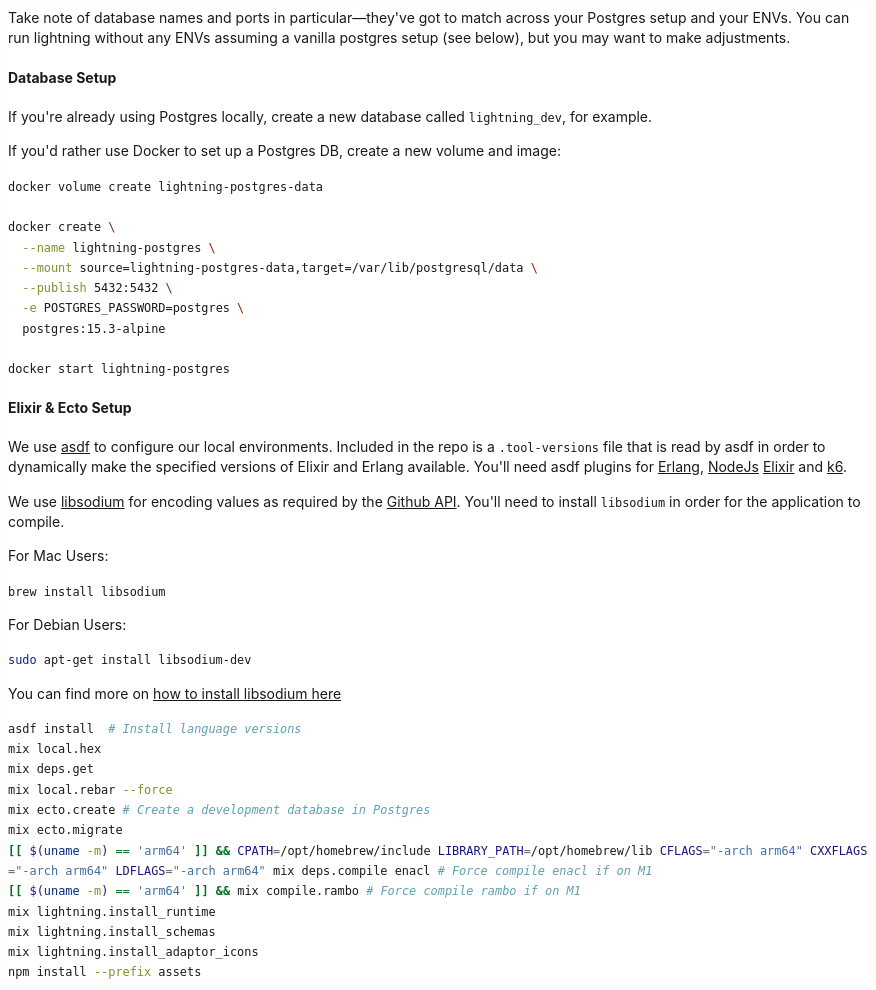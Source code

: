 Take note of database names and ports in particular—they've got to match across
your Postgres setup and your ENVs. You can run lightning without any ENVs
assuming a vanilla postgres setup (see below), but you may want to make
adjustments.

#### Database Setup

If you're already using Postgres locally, create a new database called
`lightning_dev`, for example.

If you'd rather use Docker to set up a Postgres DB, create a new volume and
image:

```sh
docker volume create lightning-postgres-data

docker create \
  --name lightning-postgres \
  --mount source=lightning-postgres-data,target=/var/lib/postgresql/data \
  --publish 5432:5432 \
  -e POSTGRES_PASSWORD=postgres \
  postgres:15.3-alpine

docker start lightning-postgres
```

#### Elixir & Ecto Setup

We use [asdf](https://github.com/asdf-vm/asdf) to configure our local
environments. Included in the repo is a `.tool-versions` file that is read by
asdf in order to dynamically make the specified versions of Elixir and Erlang
available. You'll need asdf plugins for
[Erlang](https://github.com/asdf-vm/asdf-erlang),
[NodeJs](https://github.com/asdf-vm/asdf-nodejs)
[Elixir](https://github.com/asdf-vm/asdf-elixir) and
[k6](https://github.com/grimoh/asdf-k6).

We use [libsodium](https://doc.libsodium.org/) for encoding values as required
by the [Github API](https://docs.github.com/en/rest/guides/encrypting-secrets-for-the-rest-api).
You'll need to install `libsodium` in order for the application to compile.

For Mac Users:
```sh
brew install libsodium
```
For Debian Users:
```sh
sudo apt-get install libsodium-dev
```

You can find more on [how to install libsodium here](https://doc.libsodium.org/installation)

```sh
asdf install  # Install language versions
mix local.hex
mix deps.get
mix local.rebar --force
mix ecto.create # Create a development database in Postgres
mix ecto.migrate
[[ $(uname -m) == 'arm64' ]] && CPATH=/opt/homebrew/include LIBRARY_PATH=/opt/homebrew/lib CFLAGS="-arch arm64" CXXFLAGS="-arch arm64" LDFLAGS="-arch arm64" mix deps.compile enacl # Force compile enacl if on M1
[[ $(uname -m) == 'arm64' ]] && mix compile.rambo # Force compile rambo if on M1
mix lightning.install_runtime
mix lightning.install_schemas
mix lightning.install_adaptor_icons
npm install --prefix assets
```
